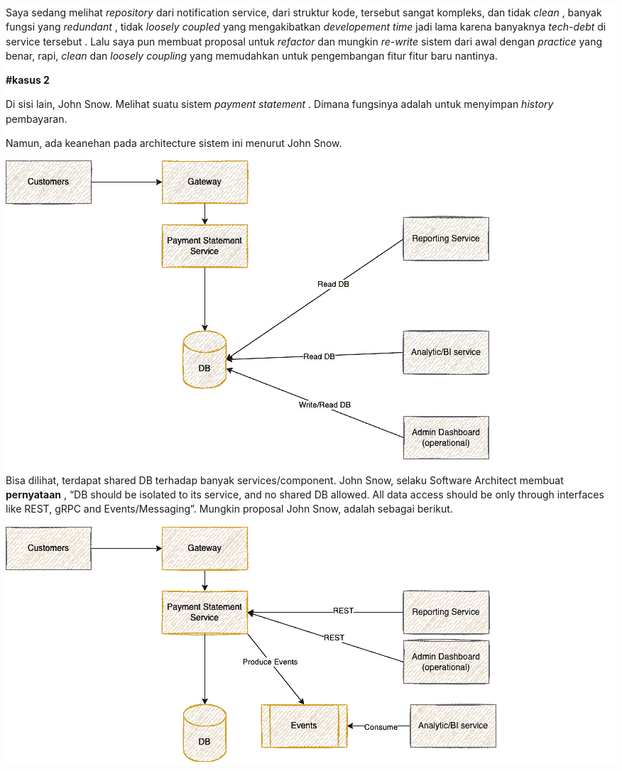Saya sedang melihat *repository* dari notification service, dari struktur kode, tersebut sangat kompleks, dan tidak *clean* , banyak fungsi yang *redundant* , tidak *loosely coupled* yang mengakibatkan *developement time* jadi lama karena banyaknya *tech-debt* di service tersebut . Lalu saya pun membuat proposal untuk *refactor* dan mungkin *re-write* sistem dari awal dengan *practice* yang benar, rapi, *clean* dan *loosely coupling* yang memudahkan untuk pengembangan fitur fitur baru nantinya.

**#kasus 2**

Di sisi lain, John Snow. Melihat suatu sistem *payment statement* . Dimana fungsinya adalah untuk menyimpan *history* pembayaran.

Namun, ada keanehan pada architecture sistem ini menurut John Snow.

![](img/96f4af3efd01e470d16fb1c93f59b7d0.png)

Bisa dilihat, terdapat shared DB terhadap banyak services/component. John Snow, selaku Software Architect membuat **pernyataan** , “DB should be isolated to its service, and no shared DB allowed. All data access should be only through interfaces like REST, gRPC and Events/Messaging”. Mungkin proposal John Snow, adalah sebagai berikut.

![](img/10d9a340b015fd5ee1d1fb1f6506dfb4.png)
